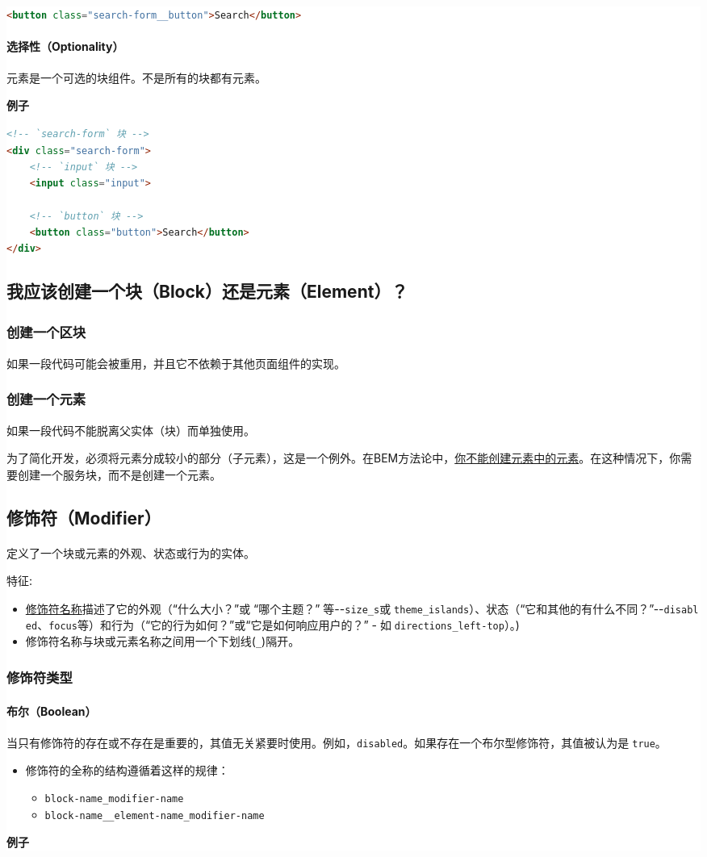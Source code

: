 ```html
<button class="search-form__button">Search</button>
```

#### 选择性（Optionality）

元素是一个可选的块组件。不是所有的块都有元素。

**例子**

```html
<!-- `search-form` 块 -->
<div class="search-form">
    <!-- `input` 块 -->
    <input class="input">

    <!-- `button` 块 -->
    <button class="button">Search</button>
</div>
```

## 我应该创建一个块（Block）还是元素（Element）？


### 创建一个区块

如果一段代码可能会被重用，并且它不依赖于其他页面组件的实现。

### 创建一个元素

如果一段代码不能脱离父实体（块）而单独使用。

为了简化开发，必须将元素分成较小的部分（子元素），这是一个例外。在BEM方法论中，[你不能创建元素中的元素](#嵌套（nesting-1）)。在这种情况下，你需要创建一个服务块，而不是创建一个元素。

## 修饰符（Modifier）

定义了一个块或元素的外观、状态或行为的实体。

特征:

* [修饰符名称](/bem/naming-convention#块的修饰符名称)描述了它的外观（“什么大小？”或 “哪个主题？” 等--`size_s`或 `theme_islands`）、状态（“它和其他的有什么不同？”--`disabled`、`focus`等）和行为（“它的行为如何？”或“它是如何响应用户的？” - 如 `directions_left-top`）。)
* 修饰符名称与块或元素名称之间用一个下划线(`_`)隔开。

### 修饰符类型

#### 布尔（Boolean）

当只有修饰符的存在或不存在是重要的，其值无关紧要时使用。例如，`disabled`。如果存在一个布尔型修饰符，其值被认为是 `true`。

* 修饰符的全称的结构遵循着这样的规律：

  * `block-name_modifier-name`
  * `block-name__element-name_modifier-name`

**例子**
